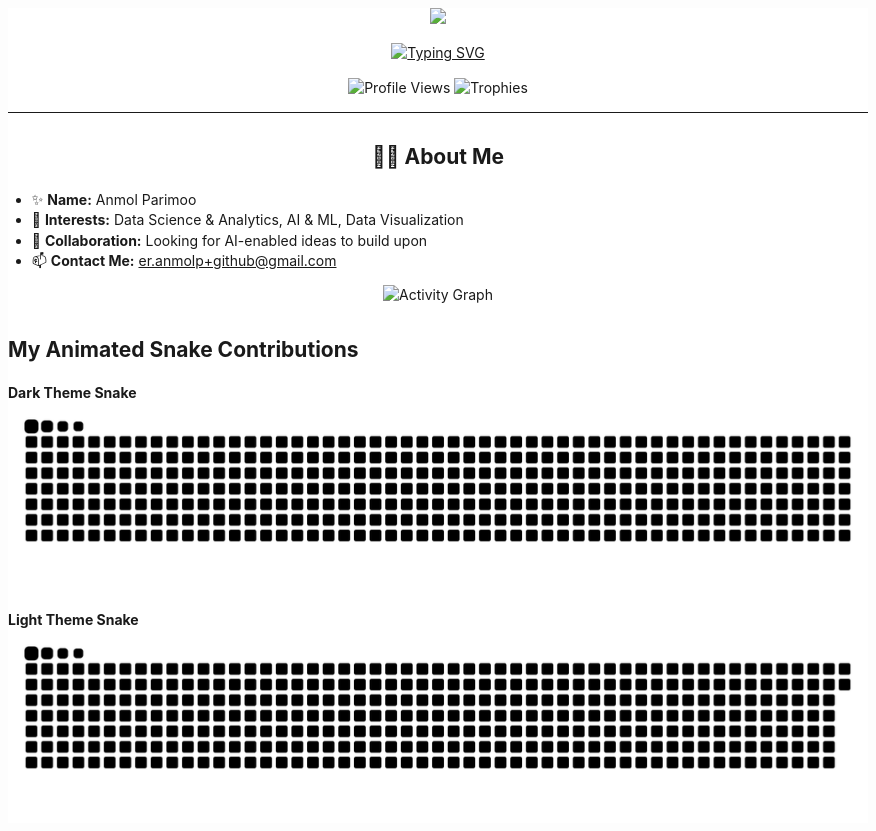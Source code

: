 
<p align="center">
  
  <img src="https://capsule-render.vercel.app/api?type=waving&color=gradient&height=230&section=header&text=Hey%20There%2C%20I'm%20Anmol!%20👋&fontSize=35&fontAlignY=40&animation=twinkling&fontColor=ffffff"/>
</p>


<p align="center">
  <a href="https://github.com/anmolp1">
    <img src="https://readme-typing-svg.herokuapp.com?size=22&duration=4000&color=FFD700&center=true&vCenter=true&multiline=true&lines=Product+Enthusiast%2C+AI+Explorer+%F0%9F%A4%96;Always+Learning%2C+Building%2C+and+Growing%21;Open+to+Collaborations+%F0%9F%9A%80" alt="Typing SVG" />
  </a>
</p>


<p align="center">
  
  <img src="https://komarev.com/ghpvc/?username=anmolp1&label=Views+so+far&color=brightgreen&style=flat-square" alt="Profile Views" />
  
  
  <img src="https://github-profile-trophy.vercel.app/?username=anmolp1&row=1&theme=radical" alt="Trophies" />
</p>

---


<h2 align="center"> 👨‍💻 About Me </h2>

- ✨ **Name:** Anmol Parimoo  
- 👀 **Interests:** Data Science & Analytics, AI & ML, Data Visualization  
- 👯 **Collaboration:** Looking for AI-enabled ideas to build upon  
- 📫 **Contact Me:** er.anmolp+github@gmail.com


<p align="center">
  
  <img src="https://github-readme-activity-graph.vercel.app/graph?username=anmolp1&theme=react-dark&bg_color=20232a&hide_border=true" width="100%" alt="Activity Graph" />

  
  
</p>

## My Animated Snake Contributions

**Dark Theme Snake**  
![Dark Snake](https://github.com/anmolp1/anmolp1/blob/main/dist/dark.svg)

**Light Theme Snake**  
![Light Snake](https://github.com/anmolp1/anmolp1/blob/main/dist/light.svg)
